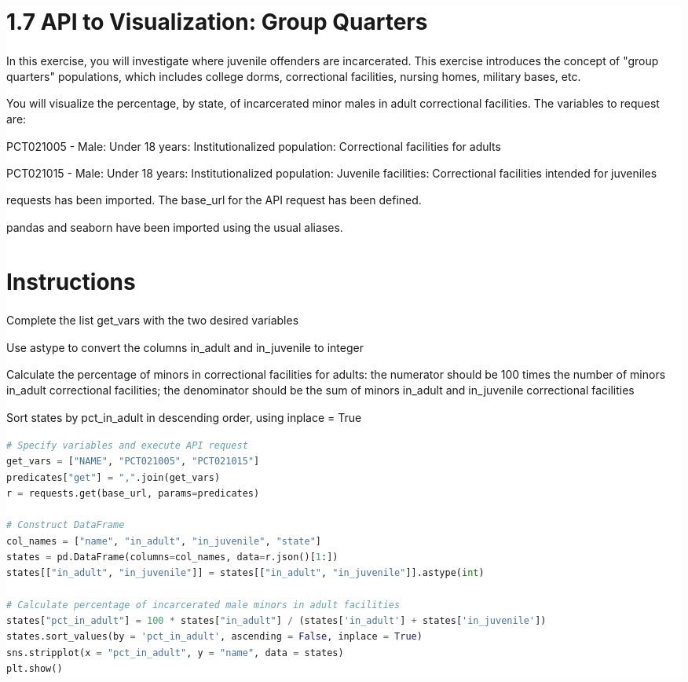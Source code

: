 
# 1.7 API to Visualization: Group Quarters

<p>In this exercise, you will investigate where juvenile offenders are incarcerated. This exercise introduces the concept of "group quarters" populations, which includes college dorms, correctional facilities, nursing homes, military bases, etc.</p>

<p>You will visualize the percentage, by state, of incarcerated minor males in adult correctional facilities. The variables to request are:</p>

<p>PCT021005 - Male: Under 18 years: Institutionalized population: Correctional facilities for adults</p>    
<p>PCT021015 - Male: Under 18 years: Institutionalized population: Juvenile facilities: Correctional facilities intended for juveniles</p>    

<p>requests has been imported. The base_url for the API request has been defined.</p>

<p>pandas and seaborn have been imported using the usual aliases.</p>

# Instructions

<p>Complete the list get_vars with the two desired variables</p>
    
<p>Use astype to convert the columns in_adult and in_juvenile to integer</p>    
<p>Calculate the percentage of minors in correctional facilities for adults: the numerator should be 100 times the number of minors in_adult correctional facilities; the denominator should be the sum of minors in_adult and in_juvenile correctional facilities</p>    
<p>Sort states by pct_in_adult in descending order, using inplace = True</p>    




```python
# Specify variables and execute API request
get_vars = ["NAME", "PCT021005", "PCT021015"]
predicates["get"] = ",".join(get_vars)
r = requests.get(base_url, params=predicates)

# Construct DataFrame
col_names = ["name", "in_adult", "in_juvenile", "state"]
states = pd.DataFrame(columns=col_names, data=r.json()[1:])
states[["in_adult", "in_juvenile"]] = states[["in_adult", "in_juvenile"]].astype(int)

# Calculate percentage of incarcerated male minors in adult facilities
states["pct_in_adult"] = 100 * states["in_adult"] / (states['in_adult'] + states['in_juvenile'])
states.sort_values(by = 'pct_in_adult', ascending = False, inplace = True)
sns.stripplot(x = "pct_in_adult", y = "name", data = states)
plt.show()
```


    